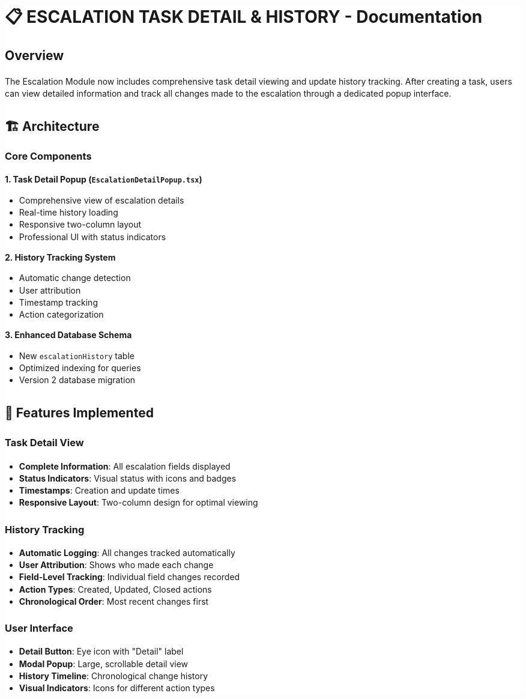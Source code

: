 # 📋 ESCALATION TASK DETAIL & HISTORY - Documentation

## Overview

The Escalation Module now includes comprehensive task detail viewing and update history tracking. After creating a task, users can view detailed information and track all changes made to the escalation through a dedicated popup interface.

## 🏗️ Architecture

### Core Components

**1. Task Detail Popup (`EscalationDetailPopup.tsx`)**
- Comprehensive view of escalation details
- Real-time history loading
- Responsive two-column layout
- Professional UI with status indicators

**2. History Tracking System**
- Automatic change detection
- User attribution
- Timestamp tracking
- Action categorization

**3. Enhanced Database Schema**
- New `escalationHistory` table
- Optimized indexing for queries
- Version 2 database migration

## 🎯 Features Implemented

### Task Detail View
- **Complete Information**: All escalation fields displayed
- **Status Indicators**: Visual status with icons and badges
- **Timestamps**: Creation and update times
- **Responsive Layout**: Two-column design for optimal viewing

### History Tracking
- **Automatic Logging**: All changes tracked automatically
- **User Attribution**: Shows who made each change
- **Field-Level Tracking**: Individual field changes recorded
- **Action Types**: Created, Updated, Closed actions
- **Chronological Order**: Most recent changes first

### User Interface
- **Detail Button**: Eye icon with "Detail" label
- **Modal Popup**: Large, scrollable detail view
- **History Timeline**: Chronological change history
- **Visual Indicators**: Icons for different action types
